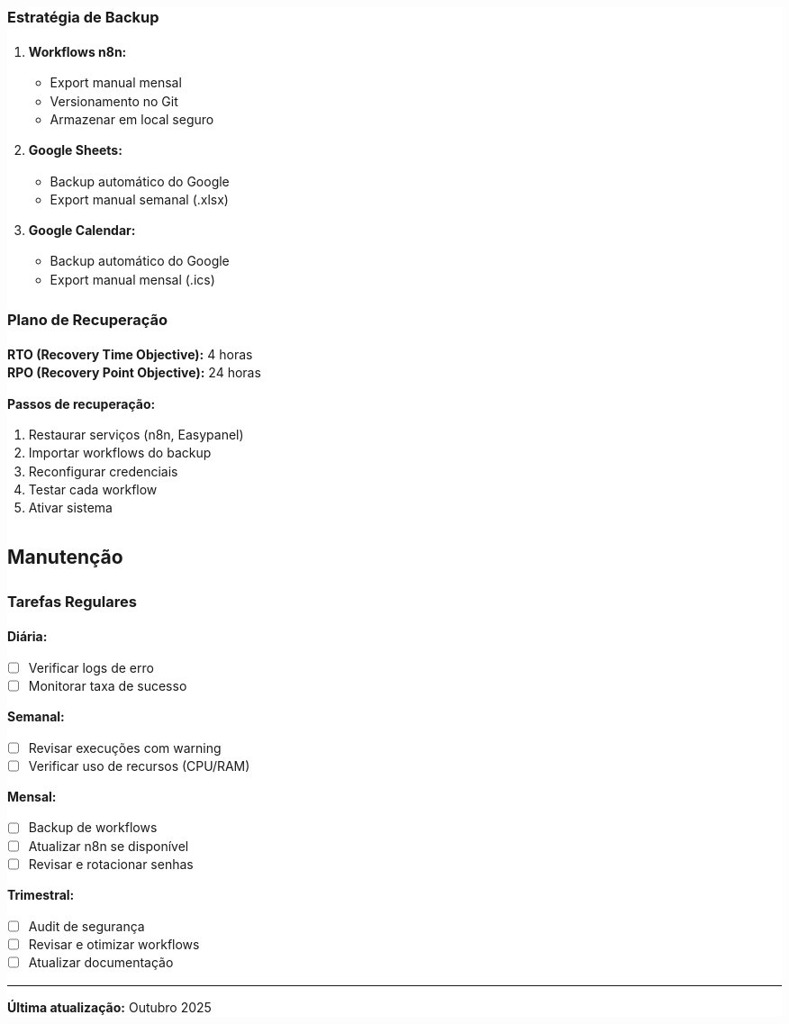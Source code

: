 ### Estratégia de Backup

1. **Workflows n8n:**
   - Export manual mensal
   - Versionamento no Git
   - Armazenar em local seguro

2. **Google Sheets:**
   - Backup automático do Google
   - Export manual semanal (.xlsx)

3. **Google Calendar:**
   - Backup automático do Google
   - Export manual mensal (.ics)

### Plano de Recuperação

**RTO (Recovery Time Objective):** 4 horas  
**RPO (Recovery Point Objective):** 24 horas

**Passos de recuperação:**
1. Restaurar serviços (n8n, Easypanel)
2. Importar workflows do backup
3. Reconfigurar credenciais
4. Testar cada workflow
5. Ativar sistema

## Manutenção

### Tarefas Regulares

**Diária:**
- [ ] Verificar logs de erro
- [ ] Monitorar taxa de sucesso

**Semanal:**
- [ ] Revisar execuções com warning
- [ ] Verificar uso de recursos (CPU/RAM)

**Mensal:**
- [ ] Backup de workflows
- [ ] Atualizar n8n se disponível
- [ ] Revisar e rotacionar senhas

**Trimestral:**
- [ ] Audit de segurança
- [ ] Revisar e otimizar workflows
- [ ] Atualizar documentação

---

**Última atualização:** Outubro 2025
